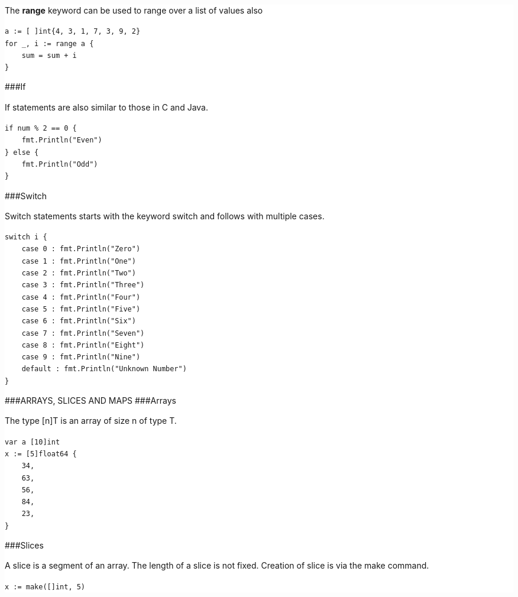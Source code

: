 The **range** keyword can be used to range over a list of values also
```
a := [ ]int{4, 3, 1, 7, 3, 9, 2}
for _, i := range a {
	sum = sum + i
}
```

###If

If statements are also similar to those in C and Java.
```
if num % 2 == 0 {
	fmt.Println("Even")
} else {
	fmt.Println("Odd")
}
```

###Switch

Switch statements starts with the keyword switch and follows with multiple cases.
```
switch i {
	case 0 : fmt.Println("Zero")
	case 1 : fmt.Println("One")
	case 2 : fmt.Println("Two")
	case 3 : fmt.Println("Three")
	case 4 : fmt.Println("Four")
	case 5 : fmt.Println("Five")
	case 6 : fmt.Println("Six")
	case 7 : fmt.Println("Seven")
	case 8 : fmt.Println("Eight")
	case 9 : fmt.Println("Nine")
	default : fmt.Println("Unknown Number")
}
```

###ARRAYS, SLICES AND MAPS
###Arrays

The type [n]T is an array of size n of type T.

```
var a [10]int 
x := [5]float64 {
	34,
	63,
	56,
	84,
	23,
}
```

###Slices

A slice is a segment of an array. The length of a slice is not fixed. Creation of slice is via the make command.
```
x := make([]int, 5)
```
